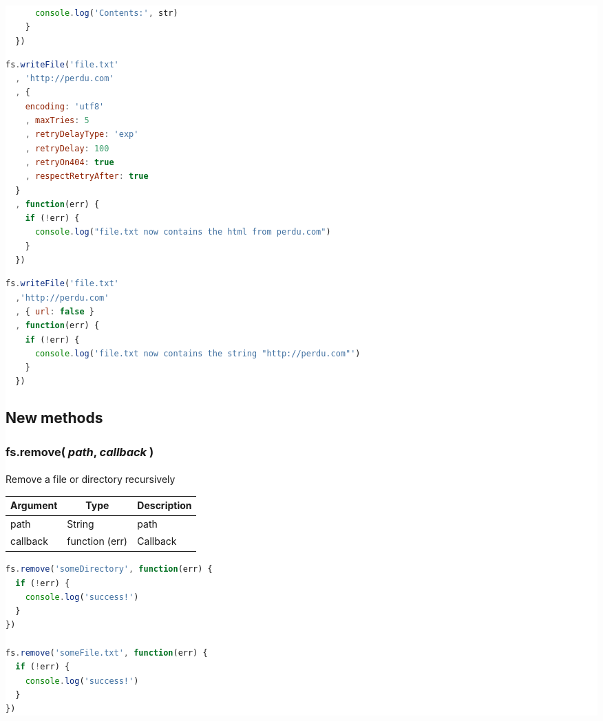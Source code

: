 ```javascript
      console.log('Contents:', str)
    }
  })
```


```javascript
fs.writeFile('file.txt'
  , 'http://perdu.com'
  , {
    encoding: 'utf8'
    , maxTries: 5
    , retryDelayType: 'exp'
    , retryDelay: 100
    , retryOn404: true
    , respectRetryAfter: true
  }
  , function(err) {
    if (!err) {
      console.log("file.txt now contains the html from perdu.com")
    }
  })
```

```javascript
fs.writeFile('file.txt'
  ,'http://perdu.com'
  , { url: false }
  , function(err) {
    if (!err) {
      console.log('file.txt now contains the string "http://perdu.com"')
    }
  })
```

## New methods

### fs.remove( *path*, *callback* )
Remove a file or directory recursively


Argument | Type | Description
---|---|---
path | String | path
callback | function (err) |  Callback

```javascript
fs.remove('someDirectory', function(err) {
  if (!err) {
    console.log('success!')
  }
})

fs.remove('someFile.txt', function(err) {
  if (!err) {
    console.log('success!')
  }
})
```
